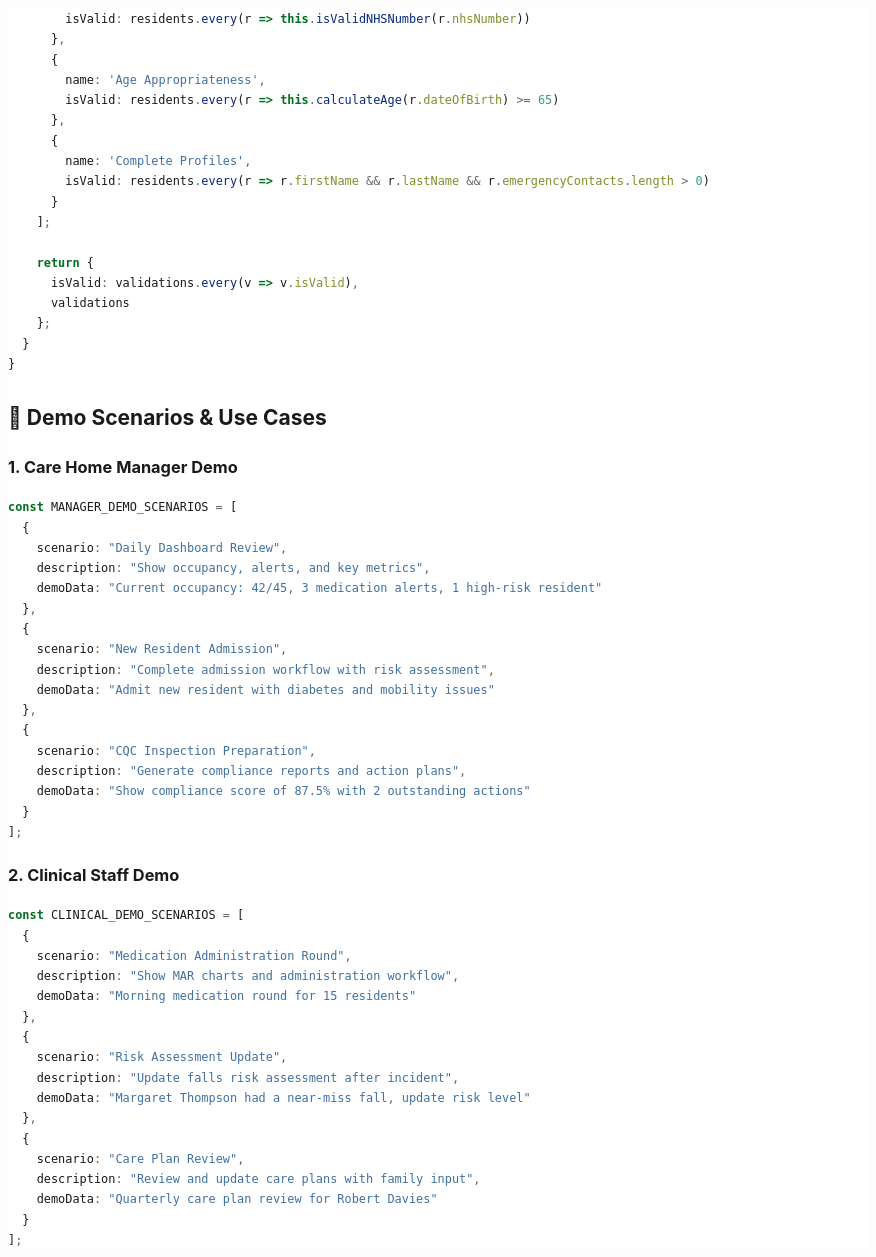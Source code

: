 ```typescript
        isValid: residents.every(r => this.isValidNHSNumber(r.nhsNumber))
      },
      {
        name: 'Age Appropriateness',
        isValid: residents.every(r => this.calculateAge(r.dateOfBirth) >= 65)
      },
      {
        name: 'Complete Profiles',
        isValid: residents.every(r => r.firstName && r.lastName && r.emergencyContacts.length > 0)
      }
    ];

    return {
      isValid: validations.every(v => v.isValid),
      validations
    };
  }
}
```

## 🎯 **Demo Scenarios & Use Cases**

### **1. Care Home Manager Demo**
```typescript
const MANAGER_DEMO_SCENARIOS = [
  {
    scenario: "Daily Dashboard Review",
    description: "Show occupancy, alerts, and key metrics",
    demoData: "Current occupancy: 42/45, 3 medication alerts, 1 high-risk resident"
  },
  {
    scenario: "New Resident Admission",
    description: "Complete admission workflow with risk assessment",
    demoData: "Admit new resident with diabetes and mobility issues"
  },
  {
    scenario: "CQC Inspection Preparation", 
    description: "Generate compliance reports and action plans",
    demoData: "Show compliance score of 87.5% with 2 outstanding actions"
  }
];
```

### **2. Clinical Staff Demo**
```typescript
const CLINICAL_DEMO_SCENARIOS = [
  {
    scenario: "Medication Administration Round",
    description: "Show MAR charts and administration workflow",
    demoData: "Morning medication round for 15 residents"
  },
  {
    scenario: "Risk Assessment Update",
    description: "Update falls risk assessment after incident",
    demoData: "Margaret Thompson had a near-miss fall, update risk level"
  },
  {
    scenario: "Care Plan Review",
    description: "Review and update care plans with family input",
    demoData: "Quarterly care plan review for Robert Davies"
  }
];
```